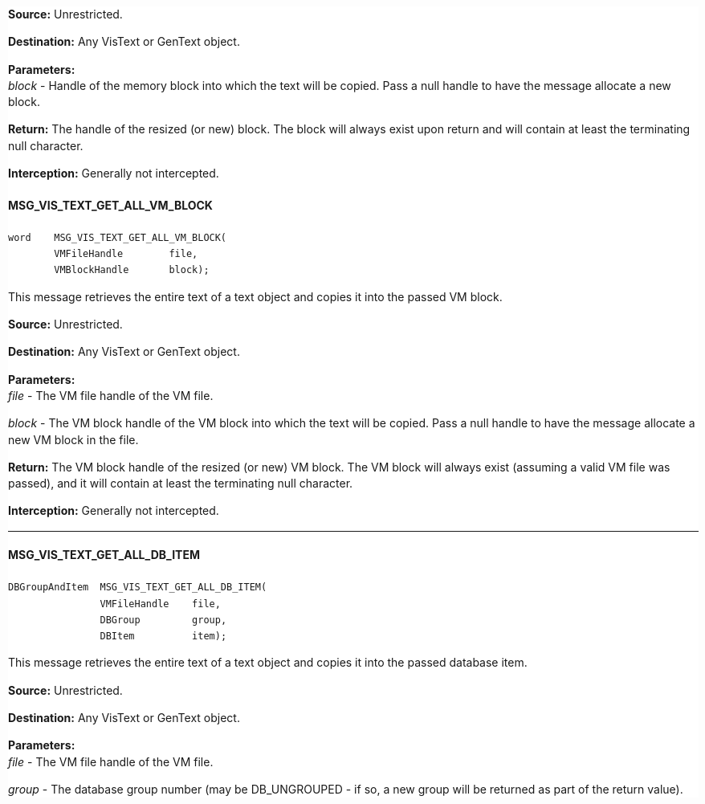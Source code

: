 **Source:** Unrestricted.

**Destination:** Any VisText or GenText object.

**Parameters:**  
*block* - Handle of the memory block into which the text will 
be copied. Pass a null handle to have the message 
allocate a new block.

**Return:** The handle of the resized (or new) block. The block will always exist 
upon return and will contain at least the terminating null character.

**Interception:** Generally not intercepted.
#### MSG_VIS_TEXT_GET_ALL_VM_BLOCK
	word	MSG_VIS_TEXT_GET_ALL_VM_BLOCK(
			VMFileHandle		file,
			VMBlockHandle		block);

This message retrieves the entire text of a text object and copies it into the 
passed VM block.

**Source:** Unrestricted.

**Destination:** Any VisText or GenText object.

**Parameters:**  
*file* - The VM file handle of the VM file.

*block* - The VM block handle of the VM block into which the 
text will be copied. Pass a null handle to have the 
message allocate a new VM block in the file.

**Return:** The VM block handle of the resized (or new) VM block. The VM block 
will always exist (assuming a valid VM file was passed), and it will 
contain at least the terminating null character.

**Interception:** Generally not intercepted.

----------
#### MSG_VIS_TEXT_GET_ALL_DB_ITEM
	DBGroupAndItem	MSG_VIS_TEXT_GET_ALL_DB_ITEM(
					VMFileHandle	file,
					DBGroup			group,
					DBItem			item);

This message retrieves the entire text of a text object and copies it into the 
passed database item. 

**Source:** Unrestricted.

**Destination:** Any VisText or GenText object.

**Parameters:**  
*file* - The VM file handle of the VM file.

*group* - The database group number (may be 
DB_UNGROUPED - if so, a new group will be 
returned as part of the return value).
